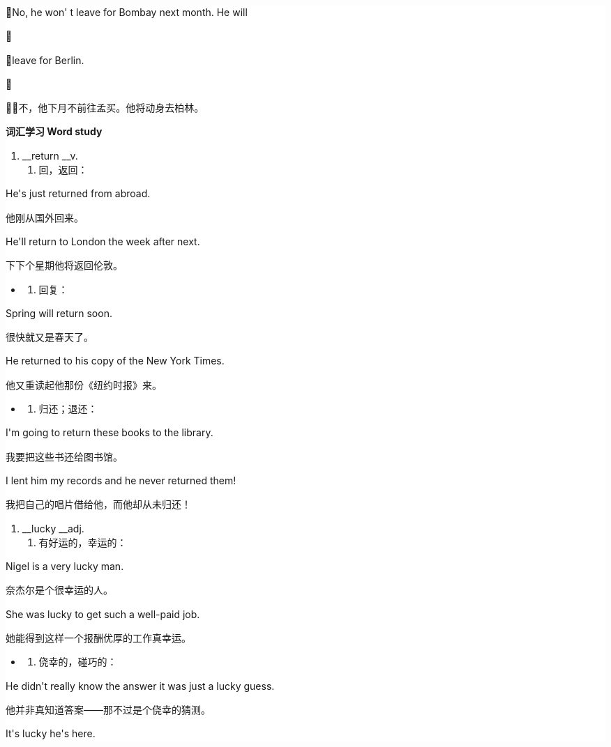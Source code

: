 No, he won' t leave for Bombay next month\. He will



leave for Berlin\.



不，他下月不前往孟买。他将动身去柏林。

__词汇学习	Word  study__

1. __return	__v\.
	1. 回，返回：

He's just returned from abroad\.

他刚从国外回来。

He'll return to London the week after next\.

下下个星期他将返回伦敦。

- 
	1. 回复：

Spring will return soon\.

很快就又是春天了。

He returned to his copy of the New York Times\.

他又重读起他那份《纽约时报》来。

- 
	1. 归还；退还：

I'm going to return these books to the library\.

我要把这些书还给图书馆。

I lent him my records and he never returned them\!

我把自己的唱片借给他，而他却从未归还！

1. __lucky	__adj\.
	1. 有好运的，幸运的：

Nigel is a very lucky man\.

奈杰尔是个很幸运的人。

She was lucky to get such a well\-paid job\.

她能得到这样一个报酬优厚的工作真幸运。

- 
	1. 侥幸的，碰巧的：

He didn't really know the answer	it was just a lucky guess\.

他并非真知道答案——那不过是个侥幸的猜测。

It's lucky he's here\.
